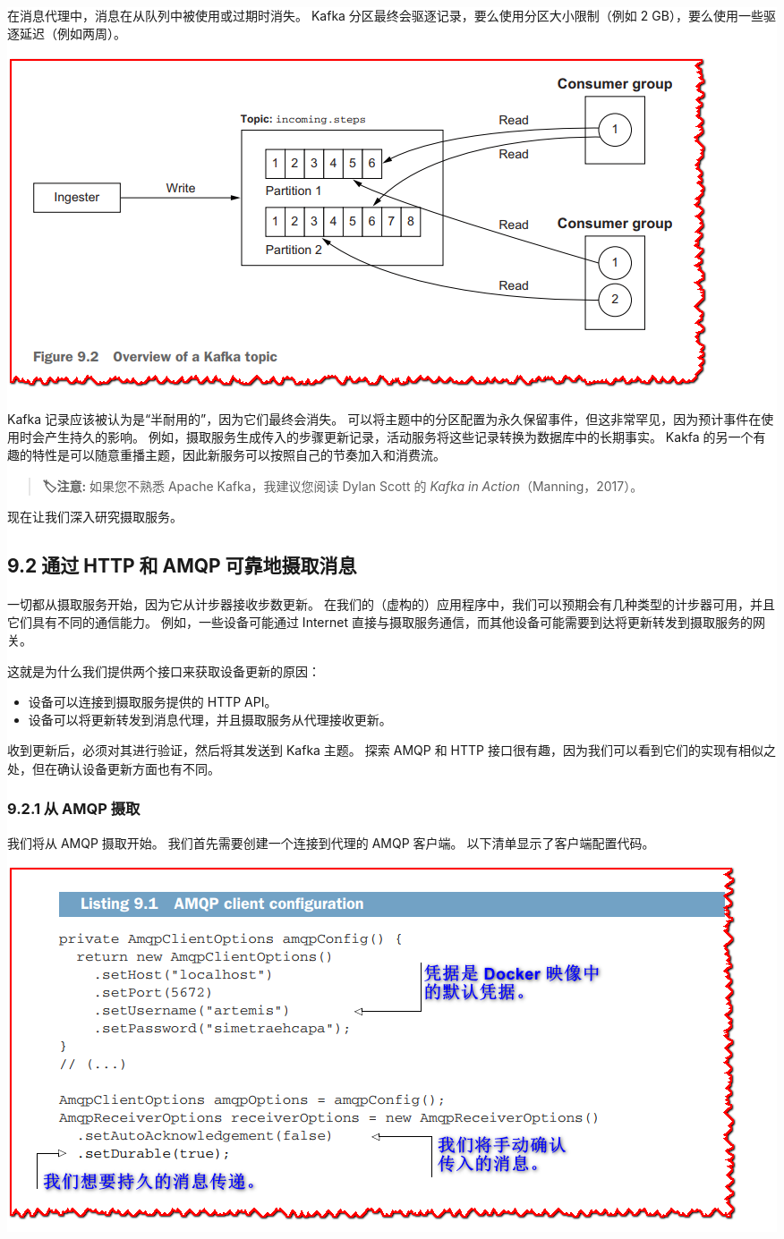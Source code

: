在消息代理中，消息在从队列中被使用或过期时消失。 Kafka 分区最终会驱逐记录，要么使用分区大小限制（例如 2 GB），要么使用一些驱逐延迟（例如两周）。

![图 9.2 Kafka 主题概览](Chapter9-MessagingAndEvent.assets/Figure_9_2.png)

Kafka 记录应该被认为是“半耐用的”，因为它们最终会消失。 可以将主题中的分区配置为永久保留事件，但这非常罕见，因为预计事件在使用时会产生持久的影响。 例如，摄取服务生成传入的步骤更新记录，活动服务将这些记录转换为数据库中的长期事实。 Kakfa 的另一个有趣的特性是可以随意重播主题，因此新服务可以按照自己的节奏加入和消费流。

>  **🏷注意:** 如果您不熟悉 Apache Kafka，我建议您阅读 Dylan Scott 的 *Kafka in Action*（Manning，2017）。

现在让我们深入研究摄取服务。

## 9.2 通过 HTTP 和 AMQP 可靠地摄取消息

一切都从摄取服务开始，因为它从计步器接收步数更新。 在我们的（虚构的）应用程序中，我们可以预期会有几种类型的计步器可用，并且它们具有不同的通信能力。 例如，一些设备可能通过 Internet 直接与摄取服务通信，而其他设备可能需要到达将更新转发到摄取服务的网关。

这就是为什么我们提供两个接口来获取设备更新的原因：
  - 设备可以连接到摄取服务提供的 HTTP API。
  - 设备可以将更新转发到消息代理，并且摄取服务从代理接收更新。

收到更新后，必须对其进行验证，然后将其发送到 Kafka 主题。 探索 AMQP 和 HTTP 接口很有趣，因为我们可以看到它们的实现有相似之处，但在确认设备更新方面也有不同。

### 9.2.1 从 AMQP 摄取

我们将从 AMQP 摄取开始。 我们首先需要创建一个连接到代理的 AMQP 客户端。 以下清单显示了客户端配置代码。

![清单 9.1 AMQP 客户端配置](Chapter9-MessagingAndEvent.assets/Listing_9_1.png)
